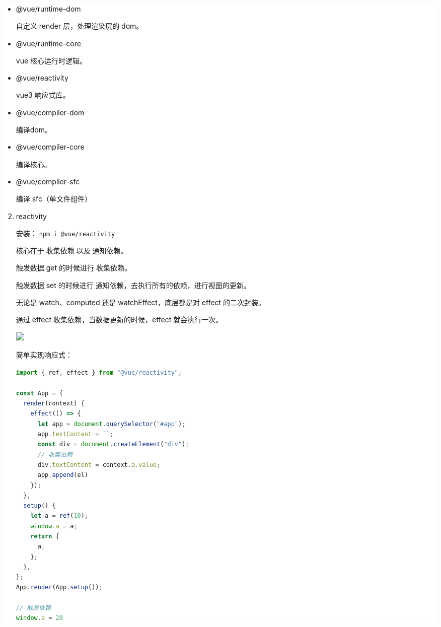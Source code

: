    - @vue/runtime-dom
     
     自定义 render 层，处理渲染层的 dom。
   
   - @vue/runtime-core
     
     vue 核心运行时逻辑。
   
   - @vue/reactivity
     
     vue3 响应式库。
   
   - @vue/compiler-dom
     
     编译dom。
   
   - @vue/compiler-core
     
     编译核心。
   
   - @vue/compiler-sfc
     
     编译 sfc（单文件组件）

2. reactivity
   
   安装： `npm i @vue/reactivity`
   
   核心在于 收集依赖 以及 通知依赖。
   
   触发数据 get 的时候进行 收集依赖。
   
   触发数据 set 的时候进行 通知依赖，去执行所有的依赖，进行视图的更新。
   
   无论是 watch、computed 还是 watchEffect，底层都是对 effect 的二次封装。
   
   通过 effect 收集依赖，当数据更新的时候，effect 就会执行一次。
   
   ![](https://i.bmp.ovh/imgs/2022/08/15/6ec2374212692cd6.png)
   
   简单实现响应式：
   
   ```js
   import { ref, effect } from "@vue/reactivity";
   
   const App = {
     render(context) {
       effect(() => {
         let app = document.querySelector("#app");
         app.textContent = ``;
         const div = document.createElement("div");
         // 收集依赖
         div.textContent = context.a.value;
         app.append(el)
       });
     },
     setup() {
       let a = ref(10);
       window.a = a;
       return {
         a,
       };
     },
   };
   App.render(App.setup());
   
   // 触发依赖
   window.a = 20
   ```
